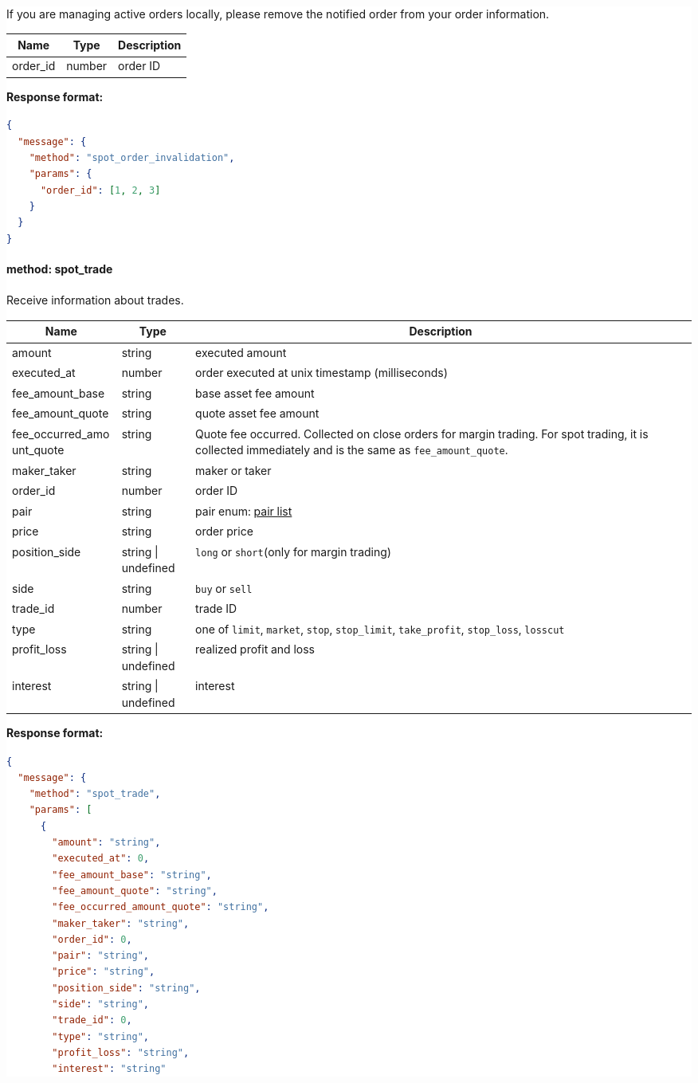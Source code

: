 If you are managing active orders locally, please remove the notified order from your order information.

Name | Type | Description
------------ | ------------ | ------------
order_id | number | order ID

**Response format:**

```json
{
  "message": {
    "method": "spot_order_invalidation",
    "params": {
      "order_id": [1, 2, 3]
    }
  }
}
```

#### method: spot_trade

Receive information about trades.

Name | Type | Description
------------ | ------------ | ------------
amount | string | executed amount
executed_at | number | order executed at unix timestamp (milliseconds)
fee_amount_base | string | base asset fee amount
fee_amount_quote | string | quote asset fee amount
fee_occurred_amount_quote | string | Quote fee occurred. Collected on close orders for margin trading. For spot trading, it is collected immediately and is the same as `fee_amount_quote`.
maker_taker | string | maker or taker
order_id | number | order ID
pair | string | pair enum: [pair list](pairs.md)
price | string | order price
position_side | string \| undefined | `long` or `short`(only for margin trading)
side | string | `buy` or `sell`
trade_id | number | trade ID
type | string | one of `limit`, `market`, `stop`, `stop_limit`, `take_profit`, `stop_loss`, `losscut`
profit_loss | string \| undefined | realized profit and loss
interest | string \| undefined | interest

**Response format:**

```json
{
  "message": {
    "method": "spot_trade",
    "params": [
      {
        "amount": "string",
        "executed_at": 0,
        "fee_amount_base": "string",
        "fee_amount_quote": "string",
        "fee_occurred_amount_quote": "string",
        "maker_taker": "string",
        "order_id": 0,
        "pair": "string",
        "price": "string",
        "position_side": "string",
        "side": "string",
        "trade_id": 0,
        "type": "string",
        "profit_loss": "string",
        "interest": "string"
```